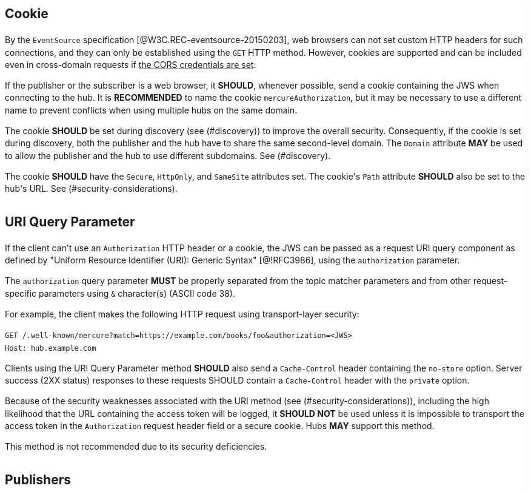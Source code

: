 ## Cookie

By the `EventSource` specification [@W3C.REC-eventsource-20150203], web browsers
can not set custom HTTP headers for such connections, and they can only be
established using the `GET` HTTP method. However, cookies are supported and
can be included even in cross-domain requests if [the CORS credentials are
set](https://html.spec.whatwg.org/multipage/server-sent-events.html#dom-eventsourceinit-withcredentials):

If the publisher or the subscriber is a web browser, it **SHOULD**, whenever possible, send a cookie
containing the JWS when connecting to the hub.
It is **RECOMMENDED** to name the cookie `mercureAuthorization`, but it may be necessary to use
a different name to prevent conflicts when using multiple hubs on the same domain.

The cookie **SHOULD** be set during discovery (see (#discovery)) to improve the overall security.
Consequently, if the cookie is set during discovery, both the publisher and the hub have to share
the same second-level domain. The `Domain` attribute **MAY** be used to allow the publisher and the
hub to use different subdomains. See (#discovery).

The cookie **SHOULD** have the `Secure`, `HttpOnly`, and `SameSite` attributes set. The cookie's
`Path` attribute **SHOULD** also be set to the hub's URL. See (#security-considerations).

## URI Query Parameter

If the client can't use an `Authorization` HTTP header or a cookie, the JWS can
be passed as a request URI query component as defined by "Uniform Resource Identifier (URI): Generic
Syntax" [@!RFC3986], using the `authorization` parameter.

The `authorization` query parameter **MUST** be properly separated from the topic matcher parameters
and from other request-specific parameters using `&` character(s) (ASCII code 38).

For example, the client makes the following HTTP request using transport-layer security:

~~~ http
GET /.well-known/mercure?match=https://example.com/books/foo&authorization=<JWS>
Host: hub.example.com
~~~

Clients using the URI Query Parameter method **SHOULD** also send a `Cache-Control` header
containing the `no-store` option. Server success (2XX status) responses to these requests SHOULD
contain a `Cache-Control` header with the `private` option.

Because of the security weaknesses associated with the URI method (see (#security-considerations)),
including the high likelihood that the URL containing the access token will be logged, it **SHOULD
NOT** be used unless it is impossible to transport the access token in the `Authorization` request
header field or a secure cookie. Hubs **MAY** support this method.

This method is not recommended due to its security deficiencies.

## Publishers
